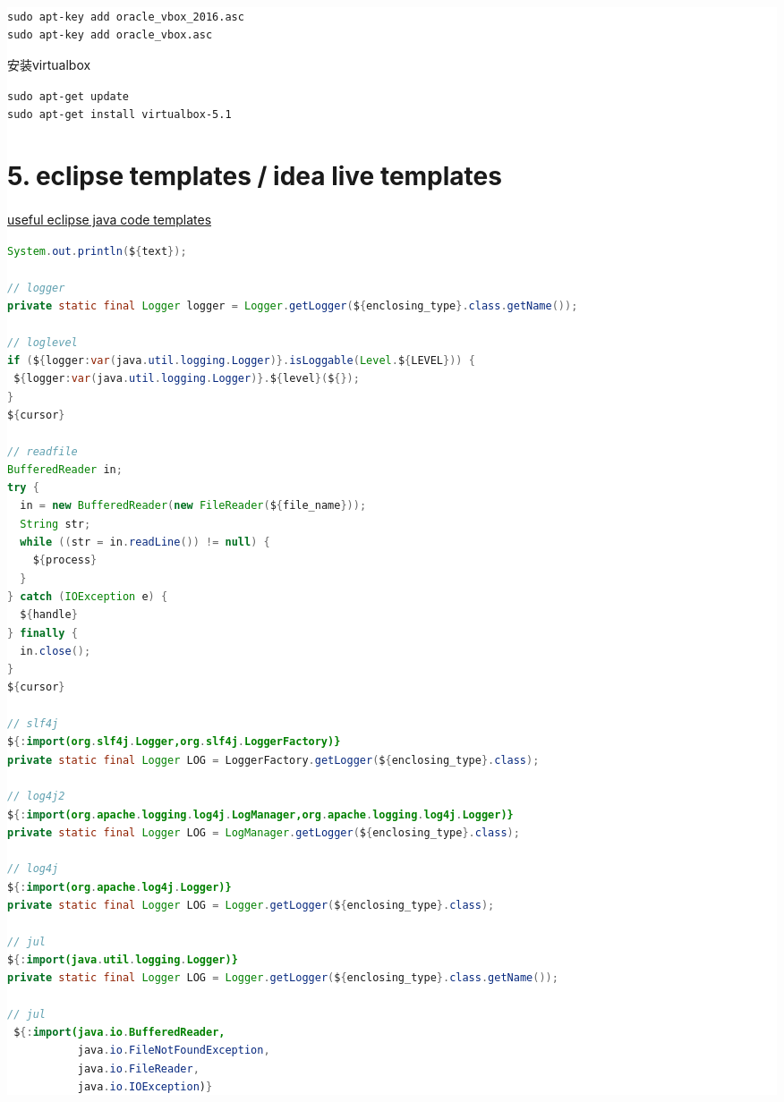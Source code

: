 ```shell
sudo apt-key add oracle_vbox_2016.asc
sudo apt-key add oracle_vbox.asc
```

安装virtualbox

```shell
sudo apt-get update
sudo apt-get install virtualbox-5.1
```

# 5. eclipse templates / idea live templates

[useful eclipse java code templates](https://stackoverflow.com/questions/1028858/useful-eclipse-java-code-templates)

```java
System.out.println(${text});

// logger
private static final Logger logger = Logger.getLogger(${enclosing_type}.class.getName());

// loglevel
if (${logger:var(java.util.logging.Logger)}.isLoggable(Level.${LEVEL})) {
 ${logger:var(java.util.logging.Logger)}.${level}(${}); 
}
${cursor}

// readfile
BufferedReader in;
try {
  in = new BufferedReader(new FileReader(${file_name}));
  String str;
  while ((str = in.readLine()) != null) {
    ${process}
  }
} catch (IOException e) {
  ${handle}
} finally {
  in.close();
}
${cursor}

// slf4j
${:import(org.slf4j.Logger,org.slf4j.LoggerFactory)}
private static final Logger LOG = LoggerFactory.getLogger(${enclosing_type}.class);

// log4j2
${:import(org.apache.logging.log4j.LogManager,org.apache.logging.log4j.Logger)} 
private static final Logger LOG = LogManager.getLogger(${enclosing_type}.class);

// log4j
${:import(org.apache.log4j.Logger)}
private static final Logger LOG = Logger.getLogger(${enclosing_type}.class);

// jul
${:import(java.util.logging.Logger)}
private static final Logger LOG = Logger.getLogger(${enclosing_type}.class.getName());

// jul
 ${:import(java.io.BufferedReader,  
           java.io.FileNotFoundException,  
           java.io.FileReader,  
           java.io.IOException)}  
```